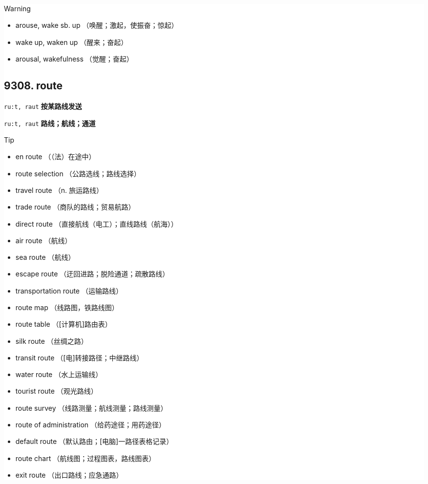 > [!WARNING]
>
> - arouse, wake sb. up （唤醒；激起，使振奋；惊起）
>
> - wake up, waken up （醒来；奋起）
>
> - arousal, wakefulness （觉醒；奋起）
>

## 9308. route

`ru:t, raut`  **按某路线发送**

`ru:t, raut`  **路线；航线；通道**

> [!TIP]
>
> - en route （（法）在途中）
>
> - route selection （公路选线；路线选择）
>
> - travel route （n. 旅运路线）
>
> - trade route （商队的路线；贸易航路）
>
> - direct route （直接航线（电工）；直线路线（航海））
>
> - air route （航线）
>
> - sea route （航线）
>
> - escape route （迂回进路；脱险通道；疏散路线）
>
> - transportation route （运输路线）
>
> - route map （线路图，铁路线图）
>
> - route table （[计算机]路由表）
>
> - silk route （丝绸之路）
>
> - transit route （[电]转接路径；中继路线）
>
> - water route （水上运输线）
>
> - tourist route （观光路线）
>
> - route survey （线路测量；航线测量；路线测量）
>
> - route of administration （给药途径；用药途径）
>
> - default route （默认路由；[电脑]一路径表格记录）
>
> - route chart （航线图；过程图表，路线图表）
>
> - exit route （出口路线；应急通路）
>
